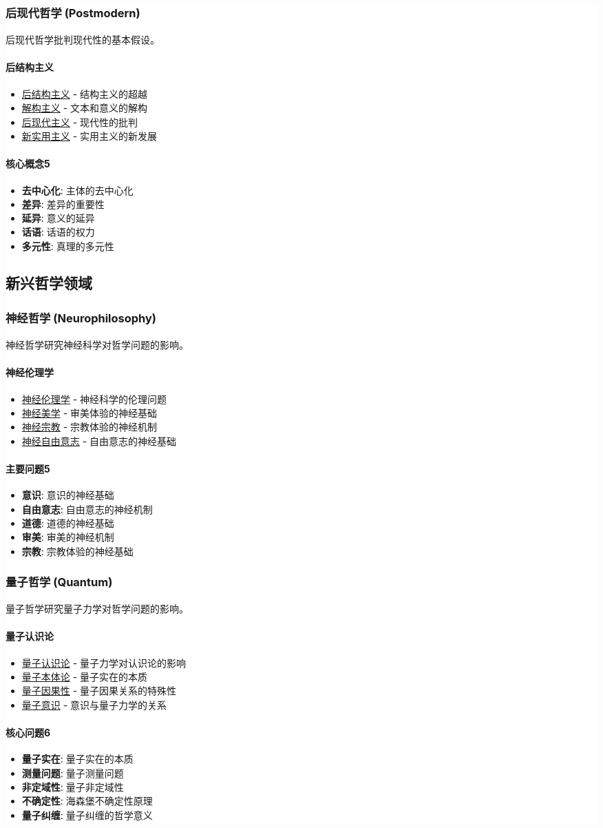 ### 后现代哲学 (Postmodern)

后现代哲学批判现代性的基本假设。

#### 后结构主义

- [后结构主义](content/modern/postmodern/后结构主义.md) - 结构主义的超越
- [解构主义](content/modern/postmodern/解构主义.md) - 文本和意义的解构
- [后现代主义](content/modern/postmodern/后现代主义.md) - 现代性的批判
- [新实用主义](content/modern/postmodern/新实用主义.md) - 实用主义的新发展

#### 核心概念5

- **去中心化**: 主体的去中心化
- **差异**: 差异的重要性
- **延异**: 意义的延异
- **话语**: 话语的权力
- **多元性**: 真理的多元性

## 新兴哲学领域

### 神经哲学 (Neurophilosophy)

神经哲学研究神经科学对哲学问题的影响。

#### 神经伦理学

- [神经伦理学](content/emerging/neurophilosophy/神经伦理学.md) - 神经科学的伦理问题
- [神经美学](content/emerging/neurophilosophy/神经美学.md) - 审美体验的神经基础
- [神经宗教](content/emerging/neurophilosophy/神经宗教.md) - 宗教体验的神经机制
- [神经自由意志](content/emerging/neurophilosophy/神经自由意志.md) - 自由意志的神经基础

#### 主要问题5

- **意识**: 意识的神经基础
- **自由意志**: 自由意志的神经机制
- **道德**: 道德的神经基础
- **审美**: 审美的神经机制
- **宗教**: 宗教体验的神经基础

### 量子哲学 (Quantum)

量子哲学研究量子力学对哲学问题的影响。

#### 量子认识论

- [量子认识论](content/emerging/quantum/量子认识论.md) - 量子力学对认识论的影响
- [量子本体论](content/emerging/quantum/量子本体论.md) - 量子实在的本质
- [量子因果性](content/emerging/quantum/量子因果性.md) - 量子因果关系的特殊性
- [量子意识](content/emerging/quantum/量子意识.md) - 意识与量子力学的关系

#### 核心问题6

- **量子实在**: 量子实在的本质
- **测量问题**: 量子测量问题
- **非定域性**: 量子非定域性
- **不确定性**: 海森堡不确定性原理
- **量子纠缠**: 量子纠缠的哲学意义
